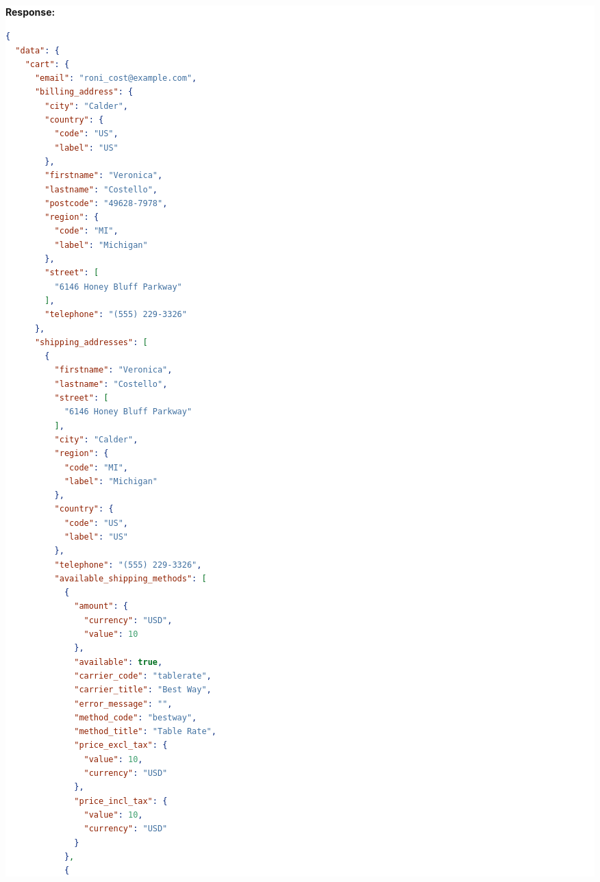 **Response:**

```json
{
  "data": {
    "cart": {
      "email": "roni_cost@example.com",
      "billing_address": {
        "city": "Calder",
        "country": {
          "code": "US",
          "label": "US"
        },
        "firstname": "Veronica",
        "lastname": "Costello",
        "postcode": "49628-7978",
        "region": {
          "code": "MI",
          "label": "Michigan"
        },
        "street": [
          "6146 Honey Bluff Parkway"
        ],
        "telephone": "(555) 229-3326"
      },
      "shipping_addresses": [
        {
          "firstname": "Veronica",
          "lastname": "Costello",
          "street": [
            "6146 Honey Bluff Parkway"
          ],
          "city": "Calder",
          "region": {
            "code": "MI",
            "label": "Michigan"
          },
          "country": {
            "code": "US",
            "label": "US"
          },
          "telephone": "(555) 229-3326",
          "available_shipping_methods": [
            {
              "amount": {
                "currency": "USD",
                "value": 10
              },
              "available": true,
              "carrier_code": "tablerate",
              "carrier_title": "Best Way",
              "error_message": "",
              "method_code": "bestway",
              "method_title": "Table Rate",
              "price_excl_tax": {
                "value": 10,
                "currency": "USD"
              },
              "price_incl_tax": {
                "value": 10,
                "currency": "USD"
              }
            },
            {
```